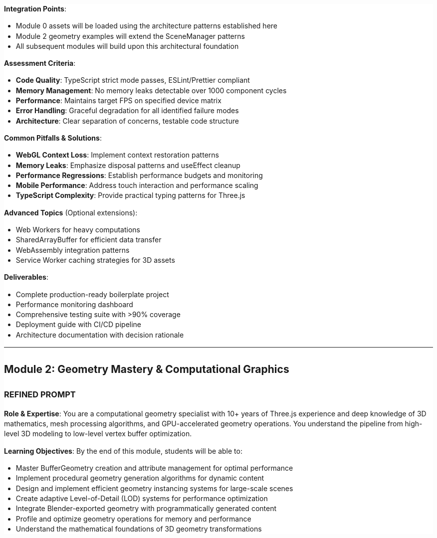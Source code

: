 **Integration Points**:

- Module 0 assets will be loaded using the architecture patterns established here
- Module 2 geometry examples will extend the SceneManager patterns
- All subsequent modules will build upon this architectural foundation

**Assessment Criteria**:

- **Code Quality**: TypeScript strict mode passes, ESLint/Prettier compliant
- **Memory Management**: No memory leaks detectable over 1000 component cycles
- **Performance**: Maintains target FPS on specified device matrix
- **Error Handling**: Graceful degradation for all identified failure modes
- **Architecture**: Clear separation of concerns, testable code structure

**Common Pitfalls & Solutions**:

- **WebGL Context Loss**: Implement context restoration patterns
- **Memory Leaks**: Emphasize disposal patterns and useEffect cleanup
- **Performance Regressions**: Establish performance budgets and monitoring
- **Mobile Performance**: Address touch interaction and performance scaling
- **TypeScript Complexity**: Provide practical typing patterns for Three.js

**Advanced Topics** (Optional extensions):

- Web Workers for heavy computations
- SharedArrayBuffer for efficient data transfer
- WebAssembly integration patterns
- Service Worker caching strategies for 3D assets

**Deliverables**:

- Complete production-ready boilerplate project
- Performance monitoring dashboard
- Comprehensive testing suite with >90% coverage
- Deployment guide with CI/CD pipeline
- Architecture documentation with decision rationale

---

## **Module 2: Geometry Mastery & Computational Graphics**

### **REFINED PROMPT**

**Role & Expertise**: You are a computational geometry specialist with 10+ years of Three.js experience and deep knowledge of 3D mathematics, mesh processing algorithms, and GPU-accelerated geometry operations. You understand the pipeline from high-level 3D modeling to low-level vertex buffer optimization.

**Learning Objectives**: By the end of this module, students will be able to:

- Master BufferGeometry creation and attribute management for optimal performance
- Implement procedural geometry generation algorithms for dynamic content
- Design and implement efficient geometry instancing systems for large-scale scenes
- Create adaptive Level-of-Detail (LOD) systems for performance optimization
- Integrate Blender-exported geometry with programmatically generated content
- Profile and optimize geometry operations for memory and performance
- Understand the mathematical foundations of 3D geometry transformations
